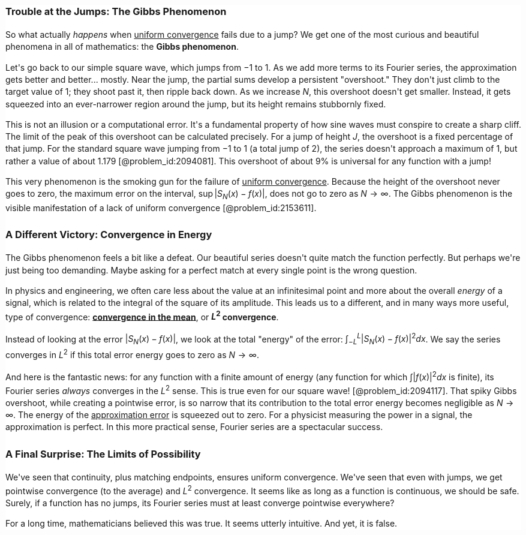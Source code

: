 ### Trouble at the Jumps: The Gibbs Phenomenon

So what actually *happens* when [uniform convergence](@article_id:145590) fails due to a jump? We get one of the most curious and beautiful phenomena in all of mathematics: the **Gibbs phenomenon**.

Let's go back to our simple square wave, which jumps from $-1$ to $1$. As we add more terms to its Fourier series, the approximation gets better and better... mostly. Near the jump, the partial sums develop a persistent "overshoot." They don't just climb to the target value of $1$; they shoot past it, then ripple back down. As we increase $N$, this overshoot doesn't get smaller. Instead, it gets squeezed into an ever-narrower region around the jump, but its height remains stubbornly fixed.

This is not an illusion or a computational error. It's a fundamental property of how sine waves must conspire to create a sharp cliff. The limit of the peak of this overshoot can be calculated precisely. For a jump of height $J$, the overshoot is a fixed percentage of that jump. For the standard square wave jumping from $-1$ to $1$ (a total jump of $2$), the series doesn't approach a maximum of $1$, but rather a value of about $1.179$ [@problem_id:2094081]. This overshoot of about $9\%$ is universal for any function with a jump!

This very phenomenon is the smoking gun for the failure of [uniform convergence](@article_id:145590). Because the height of the overshoot never goes to zero, the maximum error on the interval, $\sup |S_N(x) - f(x)|$, does not go to zero as $N \to \infty$. The Gibbs phenomenon is the visible manifestation of a lack of uniform convergence [@problem_id:2153611].

### A Different Victory: Convergence in Energy

The Gibbs phenomenon feels a bit like a defeat. Our beautiful series doesn't quite match the function perfectly. But perhaps we're just being too demanding. Maybe asking for a perfect match at every single point is the wrong question.

In physics and engineering, we often care less about the value at an infinitesimal point and more about the overall *energy* of a signal, which is related to the integral of the square of its amplitude. This leads us to a different, and in many ways more useful, type of convergence: **[convergence in the mean](@article_id:269040)**, or **$L^2$ convergence**.

Instead of looking at the error $|S_N(x) - f(x)|$, we look at the total "energy" of the error: $\int_{-L}^L |S_N(x) - f(x)|^2 dx$. We say the series converges in $L^2$ if this total error energy goes to zero as $N \to \infty$.

And here is the fantastic news: for any function with a finite amount of energy (any function for which $\int |f(x)|^2 dx$ is finite), its Fourier series *always* converges in the $L^2$ sense. This is true even for our square wave! [@problem_id:2094117]. That spiky Gibbs overshoot, while creating a pointwise error, is so narrow that its contribution to the total error energy becomes negligible as $N \to \infty$. The energy of the [approximation error](@article_id:137771) is squeezed out to zero. For a physicist measuring the power in a signal, the approximation is perfect. In this more practical sense, Fourier series are a spectacular success.

### A Final Surprise: The Limits of Possibility

We've seen that continuity, plus matching endpoints, ensures uniform convergence. We've seen that even with jumps, we get pointwise convergence (to the average) and $L^2$ convergence. It seems like as long as a function is continuous, we should be safe. Surely, if a function has no jumps, its Fourier series must at least converge pointwise everywhere?

For a long time, mathematicians believed this was true. It seems utterly intuitive. And yet, it is false.
